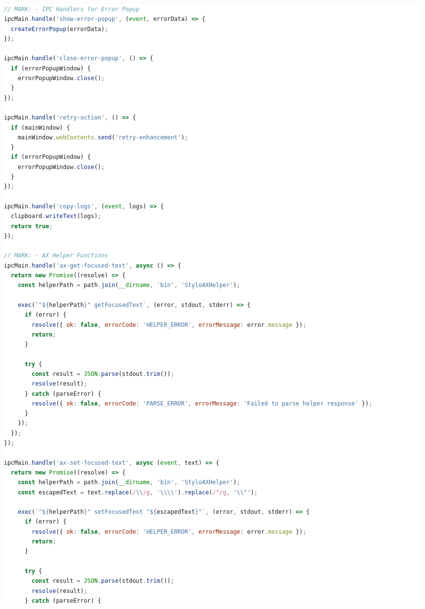 ```javascript
// MARK: - IPC Handlers for Error Popup
ipcMain.handle('show-error-popup', (event, errorData) => {
  createErrorPopup(errorData);
});

ipcMain.handle('close-error-popup', () => {
  if (errorPopupWindow) {
    errorPopupWindow.close();
  }
});

ipcMain.handle('retry-action', () => {
  if (mainWindow) {
    mainWindow.webContents.send('retry-enhancement');
  }
  if (errorPopupWindow) {
    errorPopupWindow.close();
  }
});

ipcMain.handle('copy-logs', (event, logs) => {
  clipboard.writeText(logs);
  return true;
});

// MARK: - AX Helper Functions
ipcMain.handle('ax-get-focused-text', async () => {
  return new Promise((resolve) => {
    const helperPath = path.join(__dirname, 'bin', 'StyloAXHelper');
    
    exec(`"${helperPath}" getFocusedText`, (error, stdout, stderr) => {
      if (error) {
        resolve({ ok: false, errorCode: 'HELPER_ERROR', errorMessage: error.message });
        return;
      }
      
      try {
        const result = JSON.parse(stdout.trim());
        resolve(result);
      } catch (parseError) {
        resolve({ ok: false, errorCode: 'PARSE_ERROR', errorMessage: 'Failed to parse helper response' });
      }
    });
  });
});

ipcMain.handle('ax-set-focused-text', async (event, text) => {
  return new Promise((resolve) => {
    const helperPath = path.join(__dirname, 'bin', 'StyloAXHelper');
    const escapedText = text.replace(/\\/g, '\\\\').replace(/"/g, '\\"');
    
    exec(`"${helperPath}" setFocusedText "${escapedText}"`, (error, stdout, stderr) => {
      if (error) {
        resolve({ ok: false, errorCode: 'HELPER_ERROR', errorMessage: error.message });
        return;
      }
      
      try {
        const result = JSON.parse(stdout.trim());
        resolve(result);
      } catch (parseError) {
```